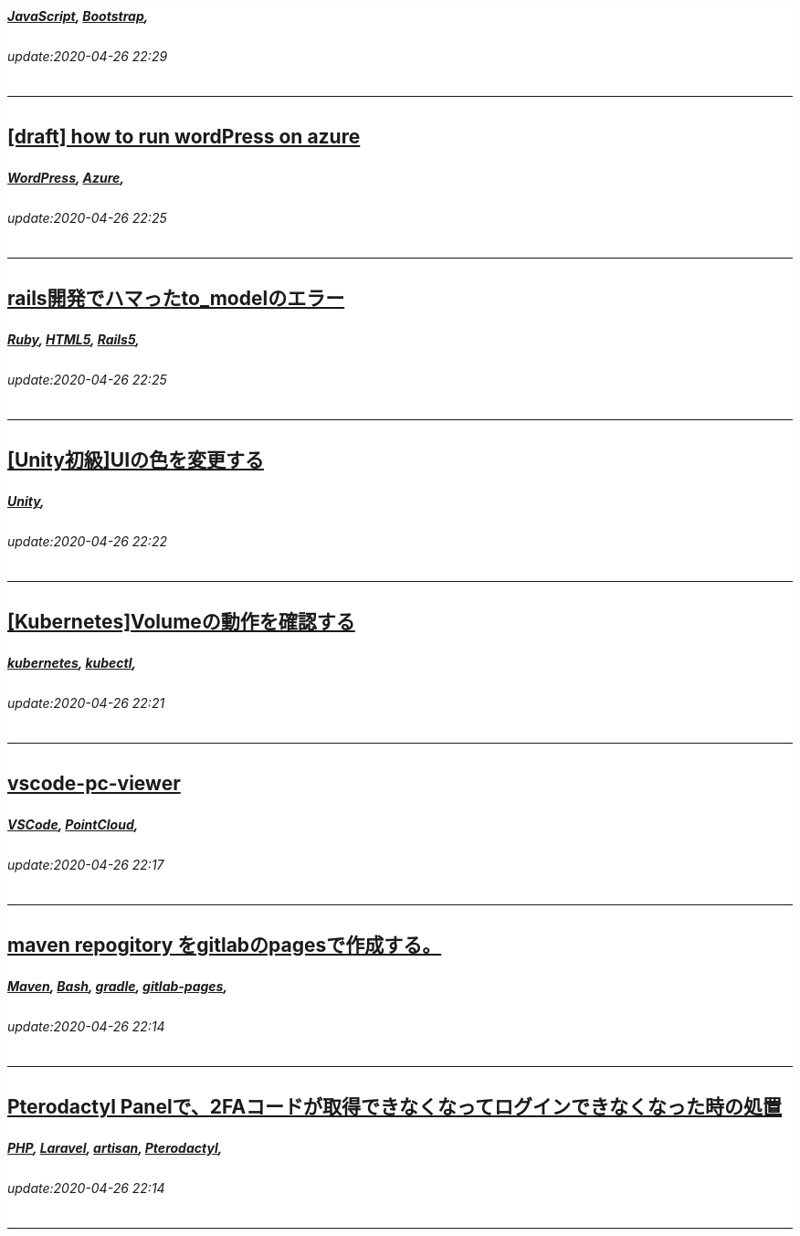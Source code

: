 ##### [JavaScript](https://qiita.com/tags/JavaScript), [Bootstrap](https://qiita.com/tags/Bootstrap), 
###### update:2020-04-26 22:29
---
## [[draft] how to run wordPress on azure](https://qiita.com/nilco/items/7ee5c1236e184a07c948)
##### [WordPress](https://qiita.com/tags/WordPress), [Azure](https://qiita.com/tags/Azure), 
###### update:2020-04-26 22:25
---
## [rails開発でハマったto_modelのエラー](https://qiita.com/sojustlittlethings/items/9a6bde36beda9de5d222)
##### [Ruby](https://qiita.com/tags/Ruby), [HTML5](https://qiita.com/tags/HTML5), [Rails5](https://qiita.com/tags/Rails5), 
###### update:2020-04-26 22:25
---
## [[Unity初級]UIの色を変更する](https://qiita.com/kazuma_f/items/38b4879f1cd869fdeb24)
##### [Unity](https://qiita.com/tags/Unity), 
###### update:2020-04-26 22:22
---
## [[Kubernetes]Volumeの動作を確認する](https://qiita.com/dingtianhongjie/items/cead36bedffbd57ce100)
##### [kubernetes](https://qiita.com/tags/kubernetes), [kubectl](https://qiita.com/tags/kubectl), 
###### update:2020-04-26 22:21
---
## [vscode-pc-viewer](https://qiita.com/obarads/items/c3f7394994c544bb9dbb)
##### [VSCode](https://qiita.com/tags/VSCode), [PointCloud](https://qiita.com/tags/PointCloud), 
###### update:2020-04-26 22:17
---
## [maven repogitory をgitlabのpagesで作成する。](https://qiita.com/aki-F/items/b49849ee7068403fdf76)
##### [Maven](https://qiita.com/tags/Maven), [Bash](https://qiita.com/tags/Bash), [gradle](https://qiita.com/tags/gradle), [gitlab-pages](https://qiita.com/tags/gitlab-pages), 
###### update:2020-04-26 22:14
---
## [Pterodactyl Panelで、2FAコードが取得できなくなってログインできなくなった時の処置](https://qiita.com/PJZ9n/items/690f391d353536b7488b)
##### [PHP](https://qiita.com/tags/PHP), [Laravel](https://qiita.com/tags/Laravel), [artisan](https://qiita.com/tags/artisan), [Pterodactyl](https://qiita.com/tags/Pterodactyl), 
###### update:2020-04-26 22:14
---